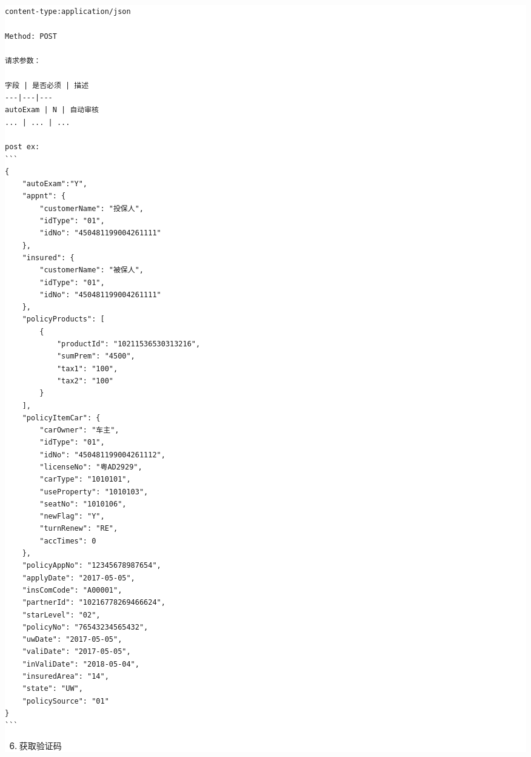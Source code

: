     content-type:application/json
    
    Method: POST
    
    请求参数：
    
    字段 | 是否必须 | 描述
    ---|---|---
    autoExam | N | 自动审核
    ... | ... | ...

    post ex:
    ```
    {
        "autoExam":"Y",
        "appnt": {
            "customerName": "投保人",
            "idType": "01",
            "idNo": "450481199004261111"
        },
        "insured": {
            "customerName": "被保人",
            "idType": "01",
            "idNo": "450481199004261111"
        },
        "policyProducts": [
            {
                "productId": "10211536530313216",
                "sumPrem": "4500",
                "tax1": "100",
                "tax2": "100"
            }
        ],
        "policyItemCar": {
            "carOwner": "车主",
            "idType": "01",
            "idNo": "450481199004261112",
            "licenseNo": "粤AD2929",
            "carType": "1010101",
            "useProperty": "1010103",
            "seatNo": "1010106",
            "newFlag": "Y",
            "turnRenew": "RE",
            "accTimes": 0
        },
        "policyAppNo": "12345678987654",
        "applyDate": "2017-05-05",
        "insComCode": "A00001",
        "partnerId": "10216778269466624",
        "starLevel": "02",
        "policyNo": "76543234565432",
        "uwDate": "2017-05-05",
        "valiDate": "2017-05-05",
        "inValiDate": "2018-05-04",
        "insuredArea": "14",
        "state": "UW",
        "policySource": "01"
    }
    ```
6. 获取验证码
